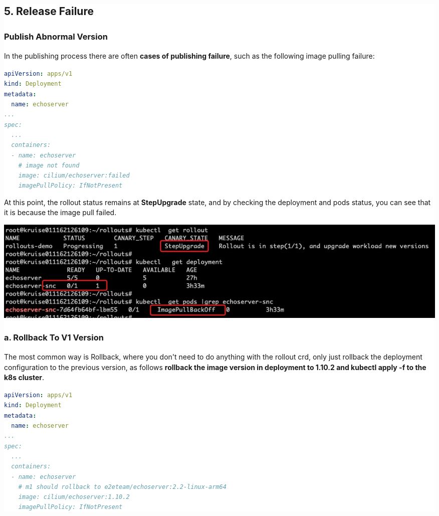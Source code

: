 ## 5. Release Failure

### Publish Abnormal Version
In the publishing process there are often **cases of publishing failure**, such as the following image pulling failure:
```yaml
apiVersion: apps/v1
kind: Deployment
metadata:
  name: echoserver
...
spec:
  ...
  containers:
  - name: echoserver
    # image not found
    image: cilium/echoserver:failed
    imagePullPolicy: IfNotPresent
```
At this point, the rollout status remains at **StepUpgrade** state, and by checking the deployment and pods status, you can see that it is because the image pull failed.

![upgrade failed](../images/upgrade_failed.png)

### a. Rollback To V1 Version
The most common way is Rollback, where you don't need to do anything with the rollout crd,
only just rollback the deployment configuration to the previous version, as follows **rollback the image version in deployment to 1.10.2 and kubectl apply -f to the k8s cluster**.
```yaml
apiVersion: apps/v1
kind: Deployment
metadata:
  name: echoserver
...
spec:
  ...
  containers:
  - name: echoserver
    # m1 should rollback to e2eteam/echoserver:2.2-linux-arm64
    image: cilium/echoserver:1.10.2
    imagePullPolicy: IfNotPresent
```